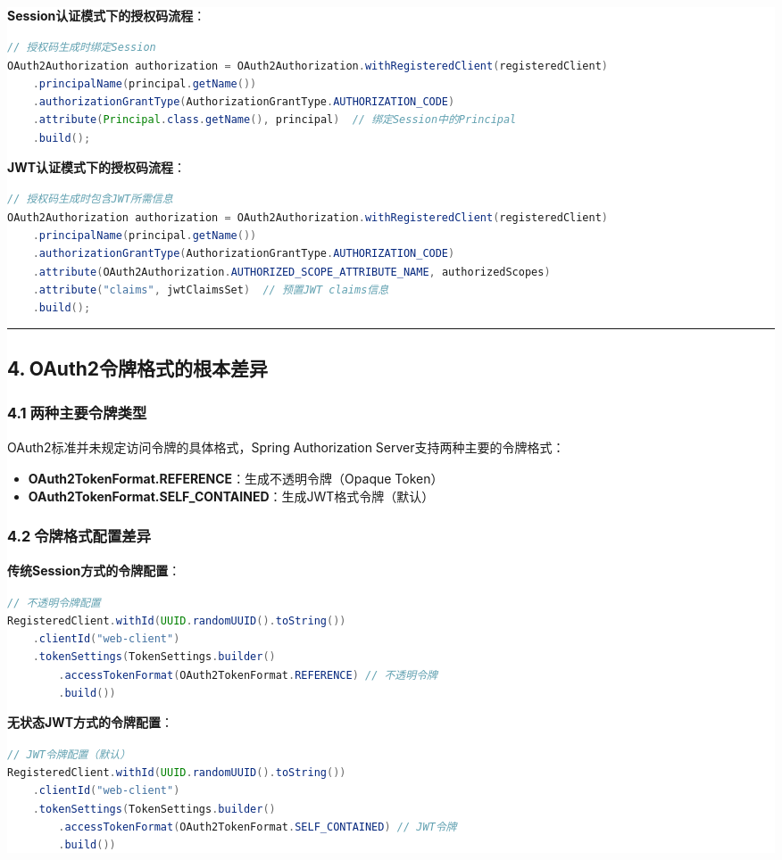 **Session认证模式下的授权码流程**：
```java
// 授权码生成时绑定Session
OAuth2Authorization authorization = OAuth2Authorization.withRegisteredClient(registeredClient)
    .principalName(principal.getName())
    .authorizationGrantType(AuthorizationGrantType.AUTHORIZATION_CODE)
    .attribute(Principal.class.getName(), principal)  // 绑定Session中的Principal
    .build();
```

**JWT认证模式下的授权码流程**：
```java
// 授权码生成时包含JWT所需信息
OAuth2Authorization authorization = OAuth2Authorization.withRegisteredClient(registeredClient)
    .principalName(principal.getName())
    .authorizationGrantType(AuthorizationGrantType.AUTHORIZATION_CODE)
    .attribute(OAuth2Authorization.AUTHORIZED_SCOPE_ATTRIBUTE_NAME, authorizedScopes)
    .attribute("claims", jwtClaimsSet)  // 预置JWT claims信息
    .build();
```

---

## 4. OAuth2令牌格式的根本差异

### 4.1 两种主要令牌类型

OAuth2标准并未规定访问令牌的具体格式，Spring Authorization Server支持两种主要的令牌格式：

- **OAuth2TokenFormat.REFERENCE**：生成不透明令牌（Opaque Token）
- **OAuth2TokenFormat.SELF_CONTAINED**：生成JWT格式令牌（默认）

### 4.2 令牌格式配置差异

**传统Session方式的令牌配置**：
```java
// 不透明令牌配置
RegisteredClient.withId(UUID.randomUUID().toString())
    .clientId("web-client")
    .tokenSettings(TokenSettings.builder()
        .accessTokenFormat(OAuth2TokenFormat.REFERENCE) // 不透明令牌
        .build())
```

**无状态JWT方式的令牌配置**：
```java
// JWT令牌配置（默认）
RegisteredClient.withId(UUID.randomUUID().toString())
    .clientId("web-client") 
    .tokenSettings(TokenSettings.builder()
        .accessTokenFormat(OAuth2TokenFormat.SELF_CONTAINED) // JWT令牌
        .build())
```
